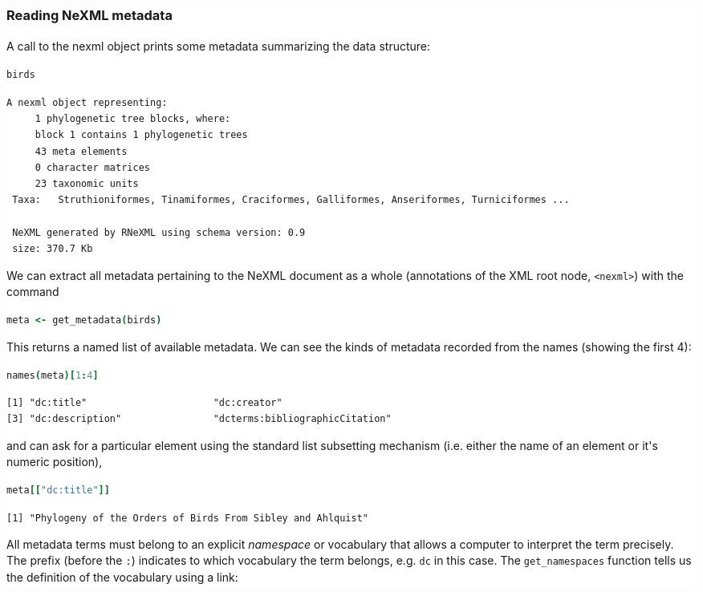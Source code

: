 

### Reading NeXML metadata

A call to the nexml object prints some metadata summarizing the data structure:  



```coffee
birds
```

```
A nexml object representing:
 	 1 phylogenetic tree blocks, where: 
 	 block 1 contains 1 phylogenetic trees 
 	 43 meta elements 
 	 0 character matrices 
 	 23 taxonomic units 
 Taxa: 	 Struthioniformes, Tinamiformes, Craciformes, Galliformes, Anseriformes, Turniciformes ... 

 NeXML generated by RNeXML using schema version: 0.9 
 size: 370.7 Kb 
```


We can extract all metadata pertaining to the NeXML document as a whole
(annotations of the XML root node, `<nexml>`) with the command


```coffee
meta <- get_metadata(birds) 
```


This returns a named list of available metadata. We can see the kinds
of metadata recorded from the names (showing the first 4):


```coffee
names(meta)[1:4]
```

```
[1] "dc:title"                      "dc:creator"                   
[3] "dc:description"                "dcterms:bibliographicCitation"
```


and can ask for a particular element using the standard list subsetting
mechanism (i.e. either the name of an element or it's numeric position),


```coffee
meta[["dc:title"]]
```

```
[1] "Phylogeny of the Orders of Birds From Sibley and Ahlquist"
```


All metadata terms must belong to an explicit *namespace* or vocabulary
that allows a computer to interpret the term precisely. The prefix (before
the `:`) indicates to which vocabulary the term belongs, e.g. `dc` in
this case.  The `get_namespaces` function tells us the definition of
the vocabulary using a link:


[Revell 2011]: http://doi.org/10.1111/j.2041-210X.2011.00169.x
[Huelsenbeck et al 2003]: http://doi.org/10.1080/10635150390192780 "Stochastic Mapping of Morphological Characters"
[Bollback 2006]: http://doi.org/10.1186/1471-2105-7-88 "SIMMAP: stochastic character mapping of discrete traits on phylogenies."
[^1]: By using the commenting mechanism of the Newick format, it is
[Temple Lang 2013, XML]: http://cran.r-project.org/web/packages/XML/
[Wickham 2011]: http://vita.had.co.nz/papers/testthat.html
[Chamberlain 2013]: http://dx.doi.org/10.12688/f1000research.2-191.v2
[@ouch]: http://cran.r-project.org/web/packages/ouch/
[@phylobase]: http://cran.r-project.org/web/packages/phylobase
[W3C 2013]: http://www.w3.org/TR/xhtml-rdfa-primer/ "RDFa 1.1 Primer - Second Edition: Rich Structured Data Markup for Web Documents"
[Tenopir et al. 2011]: http://doi.org/10.1371/journal.pone.0021101 "Data Sharing by Scientists: Practices and Perceptions"
[Drew et al 2013]: http://doi.org/10.1371/journal.pbio.1001636 
[milestones]: https://github.com/ropensci/RNeXML/issues/milestones